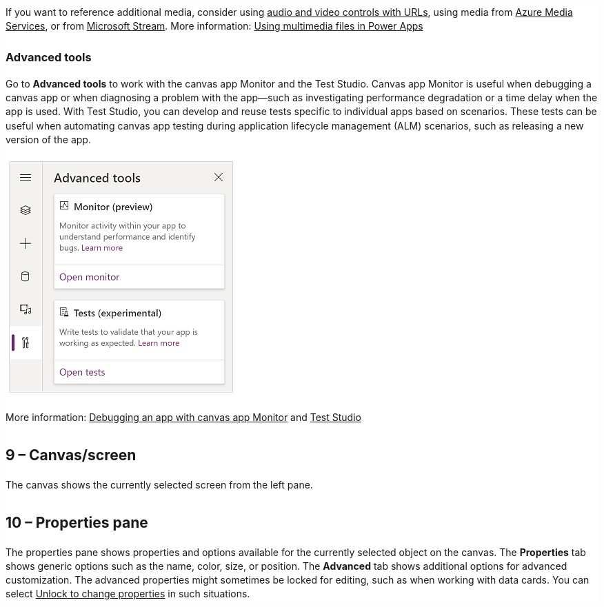 If you want to reference additional media, consider using [audio and video controls with URLs](../maker/canvas-apps/add-images-pictures-audio-video.md#add-images-audio-or-video-using-the-controls),
using media from [Azure Media Services](../maker/canvas-apps/add-images-pictures-audio-video.md#add-media-from-azure-media-services),
or from [Microsoft Stream](../maker/canvas-apps/controls/control-stream-video.md#example).
More information: [Using multimedia files in Power Apps](../maker/canvas-apps/add-images-pictures-audio-video.md)

### Advanced tools

Go to **Advanced tools** to work with the canvas app Monitor and the Test Studio. Canvas app Monitor is useful when debugging a canvas app or when diagnosing a problem with the app&mdash;such as investigating performance degradation or a time delay when the app is used. With Test Studio, you can
develop and reuse tests specific to individual apps based on scenarios. These tests can be useful when automating canvas app testing during application lifecycle management (ALM) scenarios, such as releasing a new version of the app.

![Advanced tools](media/studio-advanced-tools.png "Advanced tools")

More information: [Debugging an app with canvas app Monitor](../maker/canvas-apps/monitor.md) and [Test Studio](../maker/canvas-apps/test-studio.md)

## 9 – Canvas/screen

The canvas shows the currently selected screen from the left pane.

## 10 – Properties pane

The properties pane shows properties and options available for the currently
selected object on the canvas. The **Properties** tab shows generic options such as the name, color, size, or position. The **Advanced** tab shows additional options for advanced customization. The advanced properties might sometimes be locked for editing, such as when working with data cards. You can select [Unlock to change properties](../maker/canvas-apps/working-with-cards.md#unlock-a-card) in such situations.
